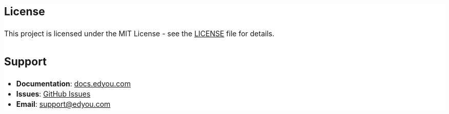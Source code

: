 ## License

This project is licensed under the MIT License - see the [LICENSE](LICENSE) file for details.

## Support

- **Documentation**: [docs.edyou.com](https://docs.edyou.com)
- **Issues**: [GitHub Issues](https://github.com/edyou/ai-engine/issues)
- **Email**: support@edyou.com
